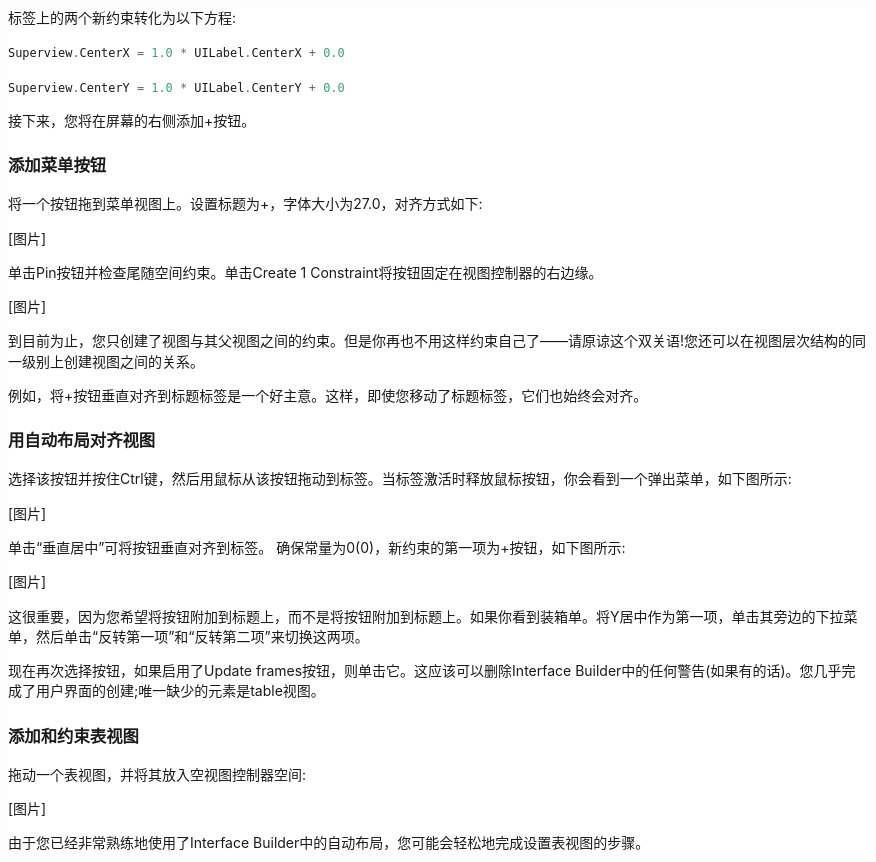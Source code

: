 

标签上的两个新约束转化为以下方程:

```swift
Superview.CenterX = 1.0 * UILabel.CenterX + 0.0
```

```swift
Superview.CenterY = 1.0 * UILabel.CenterY + 0.0
```

接下来，您将在屏幕的右侧添加+按钮。

### 添加菜单按钮
将一个按钮拖到菜单视图上。设置标题为+，字体大小为27.0，对齐方式如下:



[图片]



单击Pin按钮并检查尾随空间约束。单击Create 1 Constraint将按钮固定在视图控制器的右边缘。



[图片]



到目前为止，您只创建了视图与其父视图之间的约束。但是你再也不用这样约束自己了——请原谅这个双关语!您还可以在视图层次结构的同一级别上创建视图之间的关系。

例如，将+按钮垂直对齐到标题标签是一个好主意。这样，即使您移动了标题标签，它们也始终会对齐。

### 用自动布局对齐视图
选择该按钮并按住Ctrl键，然后用鼠标从该按钮拖动到标签。当标签激活时释放鼠标按钮，你会看到一个弹出菜单，如下图所示:



[图片]



单击“垂直居中”可将按钮垂直对齐到标签。
确保常量为0(0)，新约束的第一项为+按钮，如下图所示:



[图片]



这很重要，因为您希望将按钮附加到标题上，而不是将按钮附加到标题上。如果你看到装箱单。将Y居中作为第一项，单击其旁边的下拉菜单，然后单击“反转第一项”和“反转第二项”来切换这两项。

现在再次选择按钮，如果启用了Update frames按钮，则单击它。这应该可以删除Interface Builder中的任何警告(如果有的话)。您几乎完成了用户界面的创建;唯一缺少的元素是table视图。

### 添加和约束表视图
拖动一个表视图，并将其放入空视图控制器空间:



[图片]



由于您已经非常熟练地使用了Interface Builder中的自动布局，您可能会轻松地完成设置表视图的步骤。
